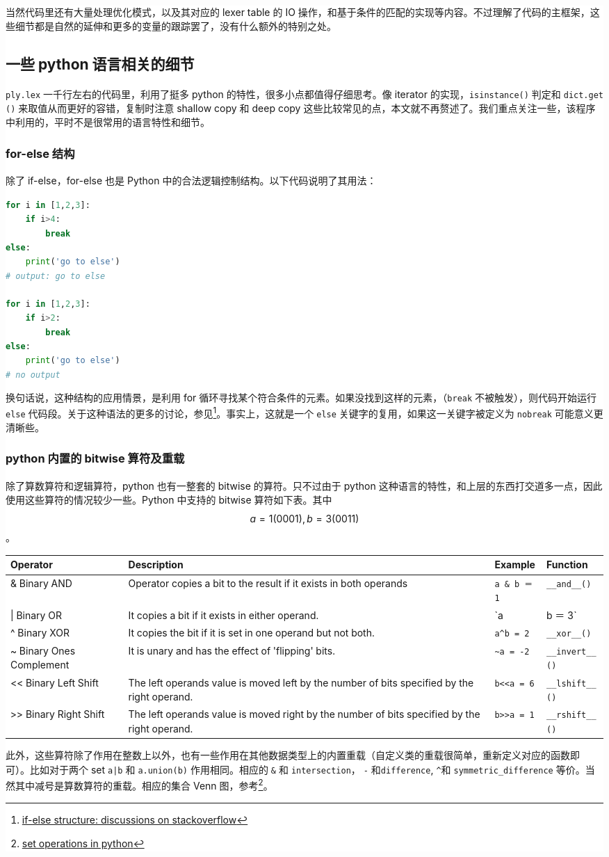 当然代码里还有大量处理优化模式，以及其对应的 lexer table 的 IO 操作，和基于条件的匹配的实现等内容。不过理解了代码的主框架，这些细节都是自然的延伸和更多的变量的跟踪罢了，没有什么额外的特别之处。

## 一些 python 语言相关的细节

`ply.lex` 一千行左右的代码里，利用了挺多 python 的特性，很多小点都值得仔细思考。像 iterator 的实现，`isinstance()` 判定和 `dict.get()` 来取值从而更好的容错，复制时注意 shallow copy 和 deep copy 这些比较常见的点，本文就不再赘述了。我们重点关注一些，该程序中利用的，平时不是很常用的语言特性和细节。

### for-else 结构

除了 if-else，for-else 也是 Python 中的合法逻辑控制结构。以下代码说明了其用法：

```python
for i in [1,2,3]:
    if i>4:
        break
else:
    print('go to else')
# output: go to else

for i in [1,2,3]:
    if i>2:
        break
else:
    print('go to else')
# no output
```

换句话说，这种结构的应用情景，是利用 for 循环寻找某个符合条件的元素。如果没找到这样的元素，（`break` 不被触发），则代码开始运行 `else` 代码段。关于这种语法的更多的讨论，参见[^forelse]。事实上，这就是一个 `else` 关键字的复用，如果这一关键字被定义为 `nobreak` 可能意义更清晰些。

### python 内置的 bitwise 算符及重载

除了算数算符和逻辑算符，python 也有一整套的 bitwise 的算符。只不过由于 python 这种语言的特性，和上层的东西打交道多一点，因此使用这些算符的情况较少一些。Python 中支持的 bitwise 算符如下表。其中 $$a=1 (0001),b=3(0011)$$。

<div  class="table-wrapper" markdown="block">

| Operator                 | Description                                                  | Example      | Function|
| :----------------------- | :----------------------------------------------------------- | :----------- |:------------------|
| & Binary AND             | Operator copies a bit to the result if it exists in both operands | `a & b ＝ 1` | `__and__()` |
| \| Binary OR             | It copies a bit if it exists in either operand.              | `a|b ＝ 3`   | `__or__()` |
| ^ Binary XOR             | It copies the bit if it is set in one operand but not both.  | `a^b = 2`    | `__xor__()` |
| ~ Binary Ones Complement | It is unary and has the effect of 'flipping' bits.           | `~a = -2`    | `__invert__()` |
| << Binary Left Shift     | The left operands value is moved left by the number of bits specified by the right operand. | `b<<a = 6`   | `__lshift__()` |
| >> Binary Right Shift    | The left operands value is moved right by the number of bits specified by the right operand. | `b>>a = 1`   | `__rshift__()` |

</div>

此外，这些算符除了作用在整数上以外，也有一些作用在其他数据类型上的内置重载（自定义类的重载很简单，重新定义对应的函数即可）。比如对于两个 set `a|b` 和 `a.union(b)` 作用相同。相应的 `&` 和 `intersection`， `-` 和`difference`, `^`和 `symmetric_difference` 等价。当然其中减号是算数算符的重载。相应的集合 Venn 图，参考[^set]。


[^repo]: [github repo of ply](https://github.com/dabeaz/ply)
[^slide]: [Talk slides on ply package](http://www.dabeaz.com/ply/PLYTalk.pdf)
[^doc]: [PLY 官方手册](http://www.pchou.info/open-source/2014/01/18/52da47204d4cb.html)
[^forelse]: [if-else structure: discussions on stackoverflow](https://stackoverflow.com/questions/9979970/why-does-python-use-else-after-for-and-while-loops)
[^set]: [set operations in python](https://www.linuxtopia.org/online_books/programming_books/python_programming/python_ch16s03.html)
[^reintro]: [Python 正则表达式指南](https://www.cnblogs.com/huxi/archive/2010/07/04/1771073.html)
[^redoc]: [re module doc](https://docs.python.org/3/library/re.html)
[^cpythonnote]: [Note on CPython internals](https://github.com/refraction-ray/general-notes/blob/master/computer_science/codewalk%20through%20CPython.md)